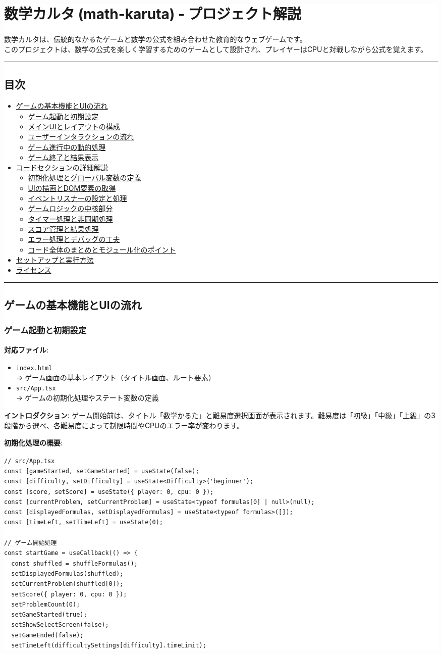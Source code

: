 # 数学カルタ (math-karuta) - プロジェクト解説

数学カルタは、伝統的なかるたゲームと数学の公式を組み合わせた教育的なウェブゲームです。  
このプロジェクトは、数学の公式を楽しく学習するためのゲームとして設計され、プレイヤーはCPUと対戦しながら公式を覚えます。

---

## 目次

- [ゲームの基本機能とUIの流れ](#ゲームの基本機能とuiの流れ)
  - [ゲーム起動と初期設定](#ゲーム起動と初期設定)
  - [メインUIとレイアウトの構成](#メインuiとレイアウトの構成)
  - [ユーザーインタラクションの流れ](#ユーザーインタラクションの流れ)
  - [ゲーム進行中の動的処理](#ゲーム進行中の動的処理)
  - [ゲーム終了と結果表示](#ゲーム終了と結果表示)
- [コードセクションの詳細解説](#コードセクションの詳細解説)
  - [初期化処理とグローバル変数の定義](#初期化処理とグローバル変数の定義)
  - [UIの描画とDOM要素の取得](#uiの描画とdom要素の取得)
  - [イベントリスナーの設定と処理](#イベントリスナーの設定と処理)
  - [ゲームロジックの中核部分](#ゲームロジックの中核部分)
  - [タイマー処理と非同期処理](#タイマー処理と非同期処理)
  - [スコア管理と結果処理](#スコア管理と結果処理)
  - [エラー処理とデバッグの工夫](#エラー処理とデバッグの工夫)
  - [コード全体のまとめとモジュール化のポイント](#コード全体のまとめとモジュール化のポイント)
- [セットアップと実行方法](#セットアップと実行方法)
- [ライセンス](#ライセンス)

---

## ゲームの基本機能とUIの流れ

### ゲーム起動と初期設定

**対応ファイル**:  
- `index.html`  
  → ゲーム画面の基本レイアウト（タイトル画面、ルート要素）  
- `src/App.tsx`  
  → ゲームの初期化処理やステート変数の定義

**イントロダクション**:
ゲーム開始前は、タイトル「数学かるた」と難易度選択画面が表示されます。難易度は「初級」「中級」「上級」の3段階から選べ、各難易度によって制限時間やCPUのエラー率が変わります。

**初期化処理の概要**:
```tsx
// src/App.tsx
const [gameStarted, setGameStarted] = useState(false);
const [difficulty, setDifficulty] = useState<Difficulty>('beginner');
const [score, setScore] = useState({ player: 0, cpu: 0 });
const [currentProblem, setCurrentProblem] = useState<typeof formulas[0] | null>(null);
const [displayedFormulas, setDisplayedFormulas] = useState<typeof formulas>([]);
const [timeLeft, setTimeLeft] = useState(0);

// ゲーム開始処理
const startGame = useCallback(() => {
  const shuffled = shuffleFormulas();
  setDisplayedFormulas(shuffled);
  setCurrentProblem(shuffled[0]);
  setScore({ player: 0, cpu: 0 });
  setProblemCount(0);
  setGameStarted(true);
  setShowSelectScreen(false);
  setGameEnded(false);
  setTimeLeft(difficultySettings[difficulty].timeLimit);
```